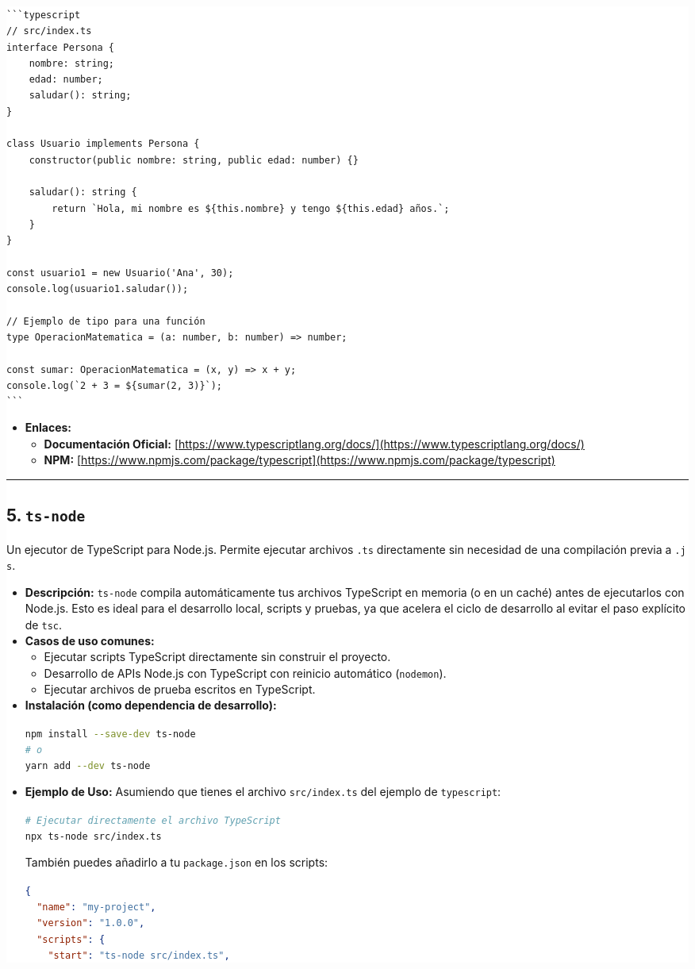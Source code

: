     ```typescript
    // src/index.ts
    interface Persona {
        nombre: string;
        edad: number;
        saludar(): string;
    }

    class Usuario implements Persona {
        constructor(public nombre: string, public edad: number) {}

        saludar(): string {
            return `Hola, mi nombre es ${this.nombre} y tengo ${this.edad} años.`;
        }
    }

    const usuario1 = new Usuario('Ana', 30);
    console.log(usuario1.saludar());

    // Ejemplo de tipo para una función
    type OperacionMatematica = (a: number, b: number) => number;

    const sumar: OperacionMatematica = (x, y) => x + y;
    console.log(`2 + 3 = ${sumar(2, 3)}`);
    ```
* **Enlaces:**
    * **Documentación Oficial:** [https://www.typescriptlang.org/docs/](https://www.typescriptlang.org/docs/)
    * **NPM:** [https://www.npmjs.com/package/typescript](https://www.npmjs.com/package/typescript)

---

## 5. `ts-node`

Un ejecutor de TypeScript para Node.js. Permite ejecutar archivos `.ts` directamente sin necesidad de una compilación previa a `.js`.

* **Descripción:** `ts-node` compila automáticamente tus archivos TypeScript en memoria (o en un caché) antes de ejecutarlos con Node.js. Esto es ideal para el desarrollo local, scripts y pruebas, ya que acelera el ciclo de desarrollo al evitar el paso explícito de `tsc`.
* **Casos de uso comunes:**
    * Ejecutar scripts TypeScript directamente sin construir el proyecto.
    * Desarrollo de APIs Node.js con TypeScript con reinicio automático (`nodemon`).
    * Ejecutar archivos de prueba escritos en TypeScript.
* **Instalación (como dependencia de desarrollo):**
    ```bash
    npm install --save-dev ts-node
    # o
    yarn add --dev ts-node
    ```
* **Ejemplo de Uso:**
    Asumiendo que tienes el archivo `src/index.ts` del ejemplo de `typescript`:
    ```bash
    # Ejecutar directamente el archivo TypeScript
    npx ts-node src/index.ts
    ```
    También puedes añadirlo a tu `package.json` en los scripts:
    ```json
    {
      "name": "my-project",
      "version": "1.0.0",
      "scripts": {
        "start": "ts-node src/index.ts",